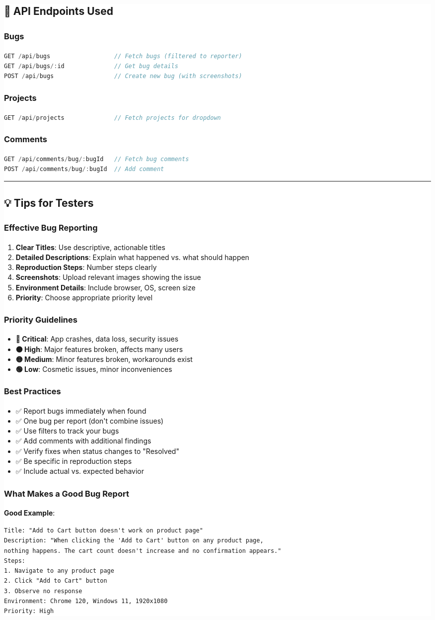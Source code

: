 
## 🚀 API Endpoints Used

### Bugs
```javascript
GET /api/bugs                  // Fetch bugs (filtered to reporter)
GET /api/bugs/:id              // Get bug details
POST /api/bugs                 // Create new bug (with screenshots)
```

### Projects
```javascript
GET /api/projects              // Fetch projects for dropdown
```

### Comments
```javascript
GET /api/comments/bug/:bugId   // Fetch bug comments
POST /api/comments/bug/:bugId  // Add comment
```

---

## 💡 Tips for Testers

### Effective Bug Reporting
1. **Clear Titles**: Use descriptive, actionable titles
2. **Detailed Descriptions**: Explain what happened vs. what should happen
3. **Reproduction Steps**: Number steps clearly
4. **Screenshots**: Upload relevant images showing the issue
5. **Environment Details**: Include browser, OS, screen size
6. **Priority**: Choose appropriate priority level

### Priority Guidelines
- **🔴 Critical**: App crashes, data loss, security issues
- **🟠 High**: Major features broken, affects many users
- **🟡 Medium**: Minor features broken, workarounds exist
- **🟢 Low**: Cosmetic issues, minor inconveniences

### Best Practices
- ✅ Report bugs immediately when found
- ✅ One bug per report (don't combine issues)
- ✅ Use filters to track your bugs
- ✅ Add comments with additional findings
- ✅ Verify fixes when status changes to "Resolved"
- ✅ Be specific in reproduction steps
- ✅ Include actual vs. expected behavior

### What Makes a Good Bug Report
**Good Example**:
```
Title: "Add to Cart button doesn't work on product page"
Description: "When clicking the 'Add to Cart' button on any product page, 
nothing happens. The cart count doesn't increase and no confirmation appears."
Steps: 
1. Navigate to any product page
2. Click "Add to Cart" button
3. Observe no response
Environment: Chrome 120, Windows 11, 1920x1080
Priority: High
```
